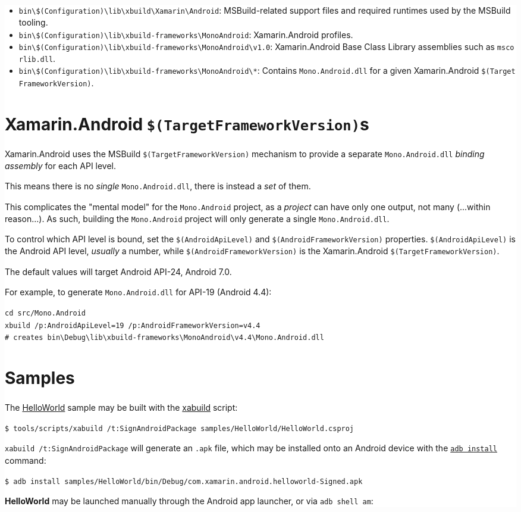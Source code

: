 * `bin\$(Configuration)\lib\xbuild\Xamarin\Android`: MSBuild-related support
    files and required runtimes used by the MSBuild tooling.
* `bin\$(Configuration)\lib\xbuild-frameworks\MonoAndroid`: Xamarin.Android
    profiles.
* `bin\$(Configuration)\lib\xbuild-frameworks\MonoAndroid\v1.0`: Xamarin.Android
    Base Class Library assemblies such as `mscorlib.dll`.
* `bin\$(Configuration)\lib\xbuild-frameworks\MonoAndroid\*`: Contains
    `Mono.Android.dll` for a given Xamarin.Android `$(TargetFrameworkVersion)`.

# Xamarin.Android `$(TargetFrameworkVersion)`s

Xamarin.Android uses the MSBuild `$(TargetFrameworkVersion)` mechanism
to provide a separate `Mono.Android.dll` *binding assembly* for each API
level.

This means there is no *single* `Mono.Android.dll`, there is instead a *set*
of them.

This complicates the "mental model" for the `Mono.Android` project, as
a *project* can have only one output, not many (...within reason...).
As such, building the `Mono.Android` project will only generate a single
`Mono.Android.dll`.

To control which API level is bound, set the `$(AndroidApiLevel)` and
`$(AndroidFrameworkVersion)` properties. `$(AndroidApiLevel)` is the
Android API level, *usually* a number, while `$(AndroidFrameworkVersion)`
is the Xamarin.Android `$(TargetFrameworkVersion)`.

The default values will target Android API-24, Android 7.0.

For example, to generate `Mono.Android.dll` for API-19 (Android 4.4):

    cd src/Mono.Android
    xbuild /p:AndroidApiLevel=19 /p:AndroidFrameworkVersion=v4.4
    # creates bin\Debug\lib\xbuild-frameworks\MonoAndroid\v4.4\Mono.Android.dll

# Samples

The [HelloWorld](samples/HelloWorld) sample may be built with the
[xabuild](tools/scripts/xabuild) script:

    $ tools/scripts/xabuild /t:SignAndroidPackage samples/HelloWorld/HelloWorld.csproj

`xabuild /t:SignAndroidPackage` will generate an `.apk` file, which may be
installed onto an Android device with the [`adb install`][adb-commands]
command:

[adb-commands]: http://developer.android.com/tools/help/adb.html#commandsummary

    $ adb install samples/HelloWorld/bin/Debug/com.xamarin.android.helloworld-Signed.apk

**HelloWorld** may be launched manually through the Android app launcher,
or via `adb shell am`:


[osx-mono]: http://www.mono-project.com/download/#download-mac
[xmlpeek]: https://msdn.microsoft.com/en-us/library/ff598684.aspx
[download-jdk]: http://www.oracle.com/technetwork/java/javase/downloads/
[xxd]: http://linux.die.net/man/1/xxd
[sid-vim-common]: https://packages.debian.org/sid/vim-common
[android-toolchain.projitems]: build-tools/android-toolchain/android-toolchain.projitems
